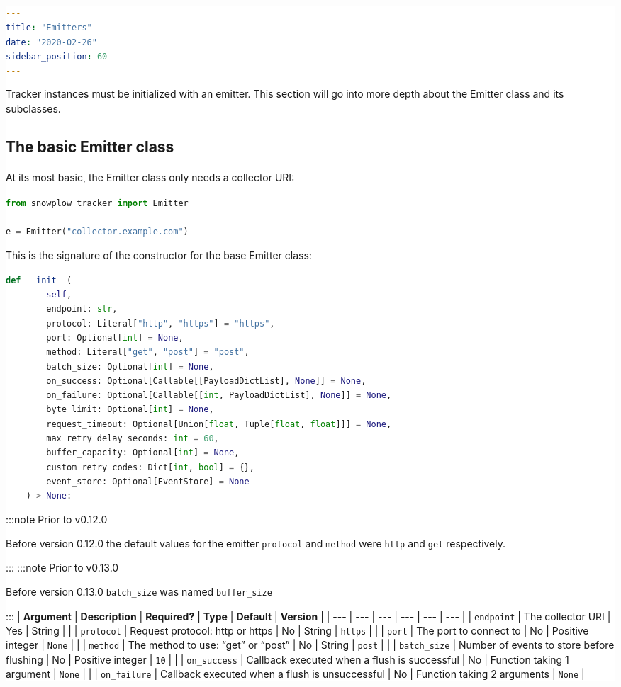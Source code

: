 ```yaml
---
title: "Emitters"
date: "2020-02-26"
sidebar_position: 60
---
```


Tracker instances must be initialized with an emitter. This section will go into more depth about the Emitter class and its subclasses.

## The basic Emitter class

At its most basic, the Emitter class only needs a collector URI:

```python
from snowplow_tracker import Emitter

e = Emitter("collector.example.com")
```

This is the signature of the constructor for the base Emitter class:

```python
def __init__(
        self,
        endpoint: str,
        protocol: Literal["http", "https"] = "https",
        port: Optional[int] = None,
        method: Literal["get", "post"] = "post",
        batch_size: Optional[int] = None,
        on_success: Optional[Callable[[PayloadDictList], None]] = None,
        on_failure: Optional[Callable[[int, PayloadDictList], None]] = None,
        byte_limit: Optional[int] = None,
        request_timeout: Optional[Union[float, Tuple[float, float]]] = None,
        max_retry_delay_seconds: int = 60,
        buffer_capacity: Optional[int] = None,
        custom_retry_codes: Dict[int, bool] = {},
        event_store: Optional[EventStore] = None
    )-> None:
```

:::note Prior to v0.12.0

Before version 0.12.0 the default values for the emitter `protocol` and `method` were `http` and `get` respectively. 

:::
:::note Prior to v0.13.0

Before version 0.13.0 `batch_size` was named `buffer_size`

:::
| **Argument** | **Description** | **Required?** | **Type** | **Default** | **Version** | 
| --- | --- | --- | --- | --- | --- |
| `endpoint` | The collector URI | Yes | String | |
| `protocol` | Request protocol: http or https | No | String | `https` | |
| `port` | The port to connect to | No | Positive integer | `None` | |
| `method` | The method to use: “get” or “post” | No | String | `post` | |
| `batch_size` | Number of events to store before flushing | No | Positive integer | `10` | |
| `on_success` | Callback executed when a flush is successful | No | Function taking 1 argument | `None` | |
| `on_failure` | Callback executed when a flush is unsuccessful | No | Function taking 2 arguments | `None` |